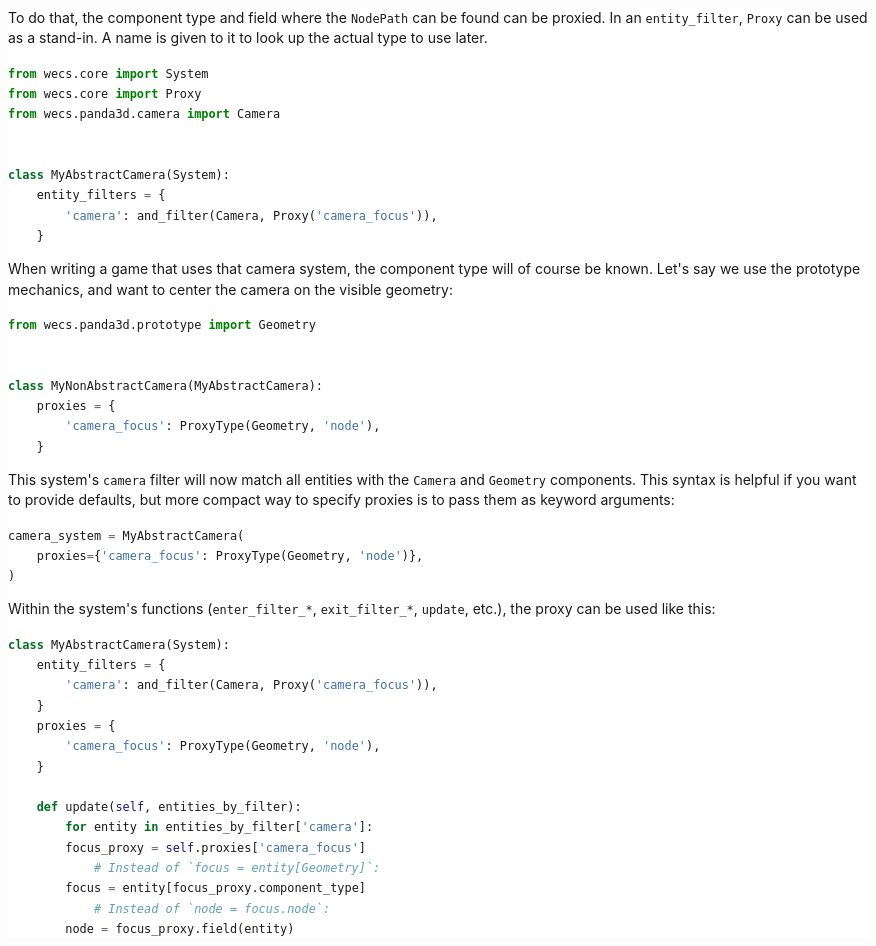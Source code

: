 To do that, the component type and field where the `NodePath` can be
found can be proxied. In an `entity_filter`, `Proxy` can be used as a
stand-in. A name is given to it to look up the actual type to use later.

```python
from wecs.core import System
from wecs.core import Proxy
from wecs.panda3d.camera import Camera


class MyAbstractCamera(System):
    entity_filters = {
        'camera': and_filter(Camera, Proxy('camera_focus')),
    }
```

When writing a game that uses that camera system, the component type
will of course be known. Let's say we use the prototype mechanics, and
want to center the camera on the visible geometry:

```python
from wecs.panda3d.prototype import Geometry


class MyNonAbstractCamera(MyAbstractCamera):
    proxies = {
        'camera_focus': ProxyType(Geometry, 'node'),
    }
```

This system's `camera` filter will now match all entities with the
`Camera` and `Geometry` components. This syntax is helpful if you want
to provide defaults, but more compact way to specify proxies is to pass
them as keyword arguments:

```python
camera_system = MyAbstractCamera(
    proxies={'camera_focus': ProxyType(Geometry, 'node')},
)
```

Within the system's functions (`enter_filter_*`, `exit_filter_*`,
`update`, etc.), the proxy can be used like this:

```python
class MyAbstractCamera(System):
    entity_filters = {
        'camera': and_filter(Camera, Proxy('camera_focus')),
    }
    proxies = {
        'camera_focus': ProxyType(Geometry, 'node'),
    }

    def update(self, entities_by_filter):
        for entity in entities_by_filter['camera']:
	    focus_proxy = self.proxies['camera_focus']
            # Instead of `focus = entity[Geometry]`:
	    focus = entity[focus_proxy.component_type]
            # Instead of `node = focus.node`:
	    node = focus_proxy.field(entity)
```
